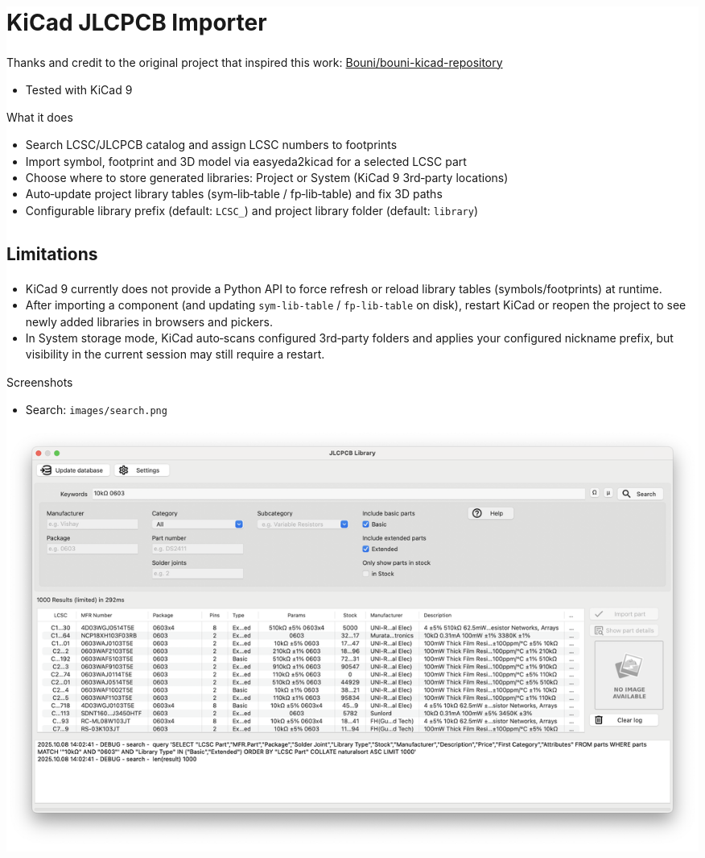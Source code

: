 # KiCad JLCPCB Importer



Thanks and credit to the original project that inspired this work:
[Bouni/bouni-kicad-repository](https://github.com/Bouni/bouni-kicad-repository)

- Tested with KiCad 9

What it does

- Search LCSC/JLCPCB catalog and assign LCSC numbers to footprints
- Import symbol, footprint and 3D model via easyeda2kicad for a selected LCSC part
- Choose where to store generated libraries: Project or System (KiCad 9 3rd‑party locations)
- Auto‑update project library tables (sym‑lib‑table / fp‑lib‑table) and fix 3D paths
- Configurable library prefix (default: `LCSC_`) and project library folder (default: `library`)

## Limitations

- KiCad 9 currently does not provide a Python API to force refresh or reload library tables (symbols/footprints) at runtime.
- After importing a component (and updating `sym-lib-table` / `fp-lib-table` on disk), restart KiCad or reopen the project to see newly added libraries in browsers and pickers.
- In System storage mode, KiCad auto‑scans configured 3rd‑party folders and applies your configured nickname prefix, but visibility in the current session may still require a restart.

Screenshots

- Search: `images/search.png`

![Search](images/search.png)
